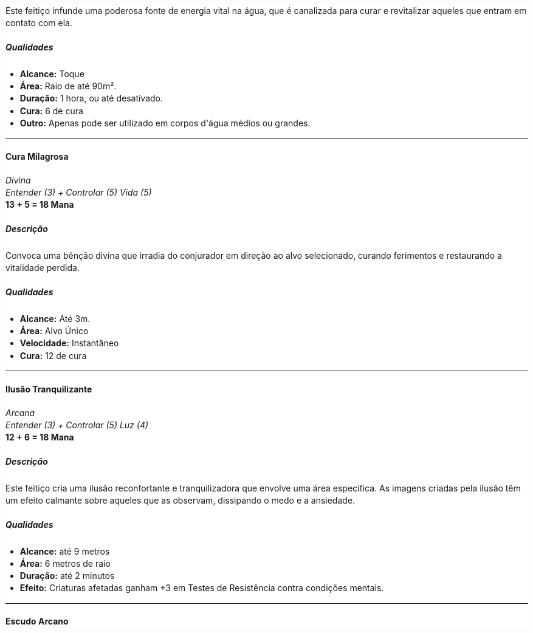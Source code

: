 Este feitiço infunde uma poderosa fonte de energia vital na água, que é canalizada para curar e revitalizar aqueles que entram em contato com ela.

##### Qualidades

- **Alcance:** Toque
- **Área:** Raio de até 90m².
- **Duração:** 1 hora, ou até desativado.
- **Cura:** 6 de cura
- **Outro:** Apenas pode ser utilizado em corpos d'água médios ou grandes.

---

#### **Cura Milagrosa**

_Divina_  <br>
_Entender (3) + Controlar (5) Vida (5)_  <br>
**13 + 5 = 18 Mana**<br>

##### Descrição

Convoca uma bênção divina que irradia do conjurador em direção ao alvo selecionado, curando ferimentos e restaurando a vitalidade perdida.

##### Qualidades

- **Alcance:** Até 3m.
- **Área:** Alvo Único
- **Velocidade:** Instantâneo
- **Cura:** 12 de cura

---

#### **Ilusão Tranquilizante**

_Arcana_  <br>
_Entender (3) + Controlar (5) Luz (4)_  <br>
**12 + 6 = 18 Mana**<br>

##### Descrição

Este feitiço cria uma ilusão reconfortante e tranquilizadora que envolve uma área específica. As imagens criadas pela ilusão têm um efeito calmante sobre aqueles que as observam, dissipando o medo e a ansiedade.

##### Qualidades

- **Alcance:** até 9 metros
- **Área:** 6 metros de raio
- **Duração:** até 2 minutos
- **Efeito:** Criaturas afetadas ganham +3 em Testes de Resistência contra condições mentais.

---

#### **Escudo Arcano**
